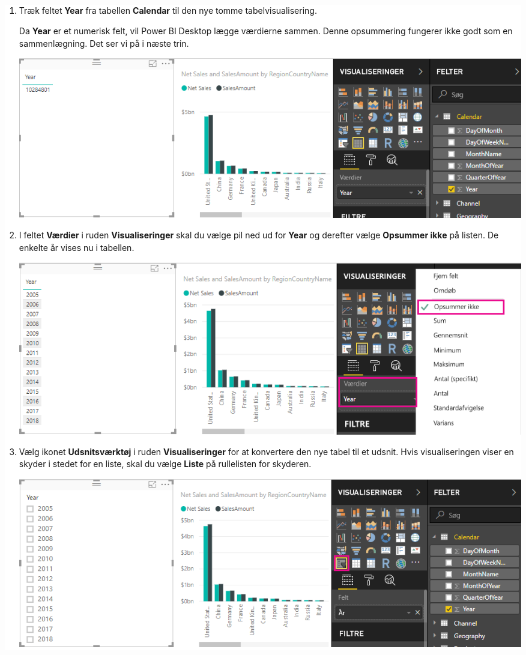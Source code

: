 1. Træk feltet **Year** fra tabellen **Calendar** til den nye tomme tabelvisualisering. 
    
    Da **Year** er et numerisk felt, vil Power BI Desktop lægge værdierne sammen. Denne opsummering fungerer ikke godt som en sammenlægning. Det ser vi på i næste trin.

    ![Sammenlægningen Year](media/desktop-tutorial-create-measures/meastut_netsales_yearaggtable.png)
    
3. I feltet **Værdier** i ruden **Visualiseringer** skal du vælge pil ned ud for **Year** og derefter vælge **Opsummer ikke** på listen. De enkelte år vises nu i tabellen.
    
    ![Vælg Opsummer ikke](media/desktop-tutorial-create-measures/meastut_netsales_year_donotsummarize.png)
    
4.  Vælg ikonet **Udsnitsværktøj** i ruden **Visualiseringer** for at konvertere den nye tabel til et udsnit. Hvis visualiseringen viser en skyder i stedet for en liste, skal du vælge **Liste** på rullelisten for skyderen.

    ![Konvertér tabel til udsnit](media/desktop-tutorial-create-measures/meastut_netsales_year_changetoslicer.png)
    
